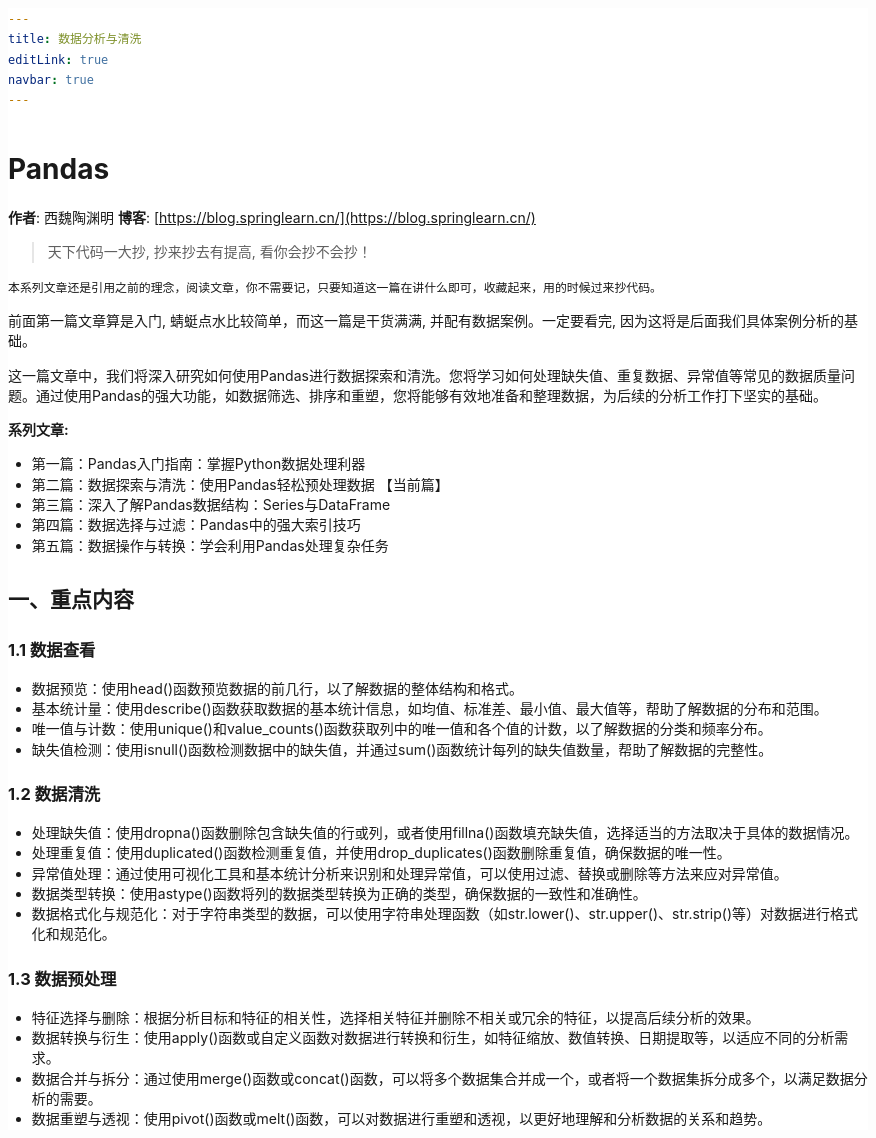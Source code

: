 ```yaml
---
title: 数据分析与清洗
editLink: true
navbar: true
---
```


# Pandas


**作者**: 西魏陶渊明
**博客**: [https://blog.springlearn.cn/](https://blog.springlearn.cn/)

>天下代码一大抄, 抄来抄去有提高, 看你会抄不会抄！

`本系列文章还是引用之前的理念，阅读文章，你不需要记，只要知道这一篇在讲什么即可，收藏起来，用的时候过来抄代码。`


前面第一篇文章算是入门, 蜻蜓点水比较简单，而这一篇是干货满满, 并配有数据案例。一定要看完, 因为这将是后面我们具体案例分析的基础。

这一篇文章中，我们将深入研究如何使用Pandas进行数据探索和清洗。您将学习如何处理缺失值、重复数据、异常值等常见的数据质量问题。通过使用Pandas的强大功能，如数据筛选、排序和重塑，您将能够有效地准备和整理数据，为后续的分析工作打下坚实的基础。


**系列文章:**
- 第一篇：Pandas入门指南：掌握Python数据处理利器
- 第二篇：数据探索与清洗：使用Pandas轻松预处理数据 【当前篇】
- 第三篇：深入了解Pandas数据结构：Series与DataFrame
- 第四篇：数据选择与过滤：Pandas中的强大索引技巧
- 第五篇：数据操作与转换：学会利用Pandas处理复杂任务

## 一、重点内容

### 1.1 数据查看

- 数据预览：使用head()函数预览数据的前几行，以了解数据的整体结构和格式。
- 基本统计量：使用describe()函数获取数据的基本统计信息，如均值、标准差、最小值、最大值等，帮助了解数据的分布和范围。
- 唯一值与计数：使用unique()和value_counts()函数获取列中的唯一值和各个值的计数，以了解数据的分类和频率分布。
- 缺失值检测：使用isnull()函数检测数据中的缺失值，并通过sum()函数统计每列的缺失值数量，帮助了解数据的完整性。

### 1.2 数据清洗

- 处理缺失值：使用dropna()函数删除包含缺失值的行或列，或者使用fillna()函数填充缺失值，选择适当的方法取决于具体的数据情况。
- 处理重复值：使用duplicated()函数检测重复值，并使用drop_duplicates()函数删除重复值，确保数据的唯一性。
- 异常值处理：通过使用可视化工具和基本统计分析来识别和处理异常值，可以使用过滤、替换或删除等方法来应对异常值。
- 数据类型转换：使用astype()函数将列的数据类型转换为正确的类型，确保数据的一致性和准确性。
- 数据格式化与规范化：对于字符串类型的数据，可以使用字符串处理函数（如str.lower()、str.upper()、str.strip()等）对数据进行格式化和规范化。


### 1.3 数据预处理

- 特征选择与删除：根据分析目标和特征的相关性，选择相关特征并删除不相关或冗余的特征，以提高后续分析的效果。
- 数据转换与衍生：使用apply()函数或自定义函数对数据进行转换和衍生，如特征缩放、数值转换、日期提取等，以适应不同的分析需求。
- 数据合并与拆分：通过使用merge()函数或concat()函数，可以将多个数据集合并成一个，或者将一个数据集拆分成多个，以满足数据分析的需要。
- 数据重塑与透视：使用pivot()函数或melt()函数，可以对数据进行重塑和透视，以更好地理解和分析数据的关系和趋势。
